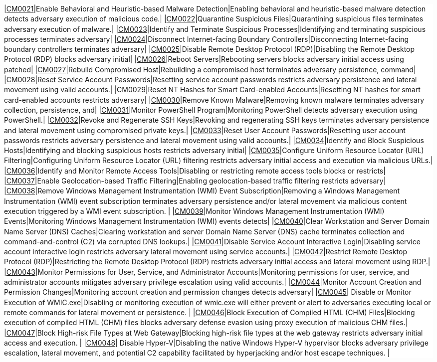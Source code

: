 |[CM0021](./all_cms/CM0021_EnableBehavioralAndHeuristicbasedMalwareDetection.md)|Enable Behavioral and Heuristic-based Malware Detection|Enabling behavioral and heuristic-based malware detection detects adversary execution of malicious code.|
|[CM0022](./all_cms/CM0022_QuarantineSuspiciousFiles.md)|Quarantine Suspicious Files|Quarantining suspicious files terminates adversary execution of malware.|
|[CM0023](./all_cms/CM0023_IdentifyAndTerminateSuspiciousProcesses.md)|Identify and Terminate Suspicious Processes|Identifying and terminating suspicious processes terminates adversary|
|[CM0024](./all_cms/CM0024_DisconnectInternetfacingBoundaryControllers.md)|Disconnect Internet-facing Boundary Controllers|Disconnecting Internet-facing boundary controllers terminates adversary|
|[CM0025](./all_cms/CM0025_DisableRemoteDesktopProtocol.md)|Disable Remote Desktop Protocol (RDP)|Disabling the Remote Desktop Protocol (RDP) blocks adversary initial|
|[CM0026](./all_cms/CM0026_RebootServers.md)|Reboot Servers|Rebooting servers blocks adversary initial access using patched|
|[CM0027](./all_cms/CM0027_RebuildCompromisedHost.md)|Rebuild Compromised Host|Rebuilding a compromised host terminates adversary persistence, command|
|[CM0028](./all_cms/CM0028_ResetServiceAccountPasswords.md)|Reset Service Account Passwords|Resetting service account passwords restricts adversary persistence and lateral movement using valid accounts.|
|[CM0029](./all_cms/CM0029_ResetNtHashesForSmartCardenabledAccounts.md)|Reset NT Hashes for Smart Card-enabled Accounts|Resetting NT hashes for smart card-enabled accounts restricts adversary|
|[CM0030](./all_cms/CM0030_RemoveKnownMalware.md)|Remove Known Malware|Removing known malware terminates adversary collection, persistence, and|
|[CM0031](./all_cms/CM0031_MonitorPowershellProgram.md)|Monitor PowerShell Program|Monitoring PowerShell detects adversary execution using PowerShell.|
|[CM0032](./all_cms/CM0032_RevokeAndRegenerateSshKeys.md)|Revoke and Regenerate SSH Keys|Revoking and regenerating SSH keys terminates adversary persistence and lateral movement using compromised private keys.|
|[CM0033](./all_cms/CM0033_ResetUserAccountPasswords.md)|Reset User Account Passwords|Resetting user account passwords restricts adversary persistence and lateral movement using valid accounts.|
|[CM0034](./all_cms/CM0034_IdentifyAndBlockSuspiciousHosts.md)|Identify and Block Suspicious Hosts|Identifying and blocking suspicious hosts restricts adversary initial|
|[CM0035](./all_cms/CM0035_ConfigureUniformResourceLocatorFiltering.md)|Configure Uniform Resource Locator (URL) Filtering|Configuring Uniform Resource Locator (URL) filtering restricts adversary initial access and execution via  malicious URLs.|
|[CM0036](./all_cms/CM0036_IdentifyAndMonitorRemoteAccessTools.md)|Identify and Monitor Remote Access Tools|Disabling or restricting remote access tools blocks or restricts|
|[CM0037](./all_cms/CM0037_EnableGeolocationbasedTrafficFiltering.md)|Enable Geolocation-based Traffic Filtering|Enabling geolocation-based traffic filtering restricts adversary|
|[CM0038](./all_cms/CM0038_RemoveWindowsManagementInstrumentationEventSubscription.md)|Remove Windows Management Instrumentation (WMI) Event Subscription|Removing a Windows Management Instrumentation (WMI) event subscription terminates adversary persistence and/or lateral movement via malicious content execution triggered by a WMI event subscription. |
|[CM0039](./all_cms/CM0039_MonitorWindowsManagementInstrumentationEvents.md)|Monitor Windows Management Instrumentation (WMI) Events|Monitoring Windows Management Instrumentation (WMI) events detects|
|[CM0040](./all_cms/CM0040_ClearWorkstationAndServerDomainNameServerCaches.md)|Clear Workstation and Server Domain Name Server (DNS) Caches|Clearing workstation and server Domain Name Server (DNS) cache terminates collection and command-and-control (C2) via corrupted DNS lookups.|
|[CM0041](./all_cms/CM0041_DisableServiceAccountInteractiveLogin.md)|Disable Service Account Interactive Login|Disabling service account interactive login restricts adversary lateral movement using service accounts.|
|[CM0042](./all_cms/CM0042_RestrictRemoteDesktopProtocol.md)|Restrict Remote Desktop Protocol (RDP)|Restricting the Remote Desktop Protocol (RDP) restricts adversary initial access and lateral movement using RDP.|
|[CM0043](./all_cms/CM0043_MonitorPermissionsForUserServiceAndAdministratorAccounts.md)|Monitor Permissions for User, Service, and Administrator Accounts|Monitoring permissions for user, service, and administrator accounts mitigates adversary privilege escalation using valid accounts.|
|[CM0044](./all_cms/CM0044_MonitorAccountCreationAndPermissionChanges.md)|Monitor Account Creation and Permission Changes|Monitoring account creation and permission changes detects adversary|
|[CM0045](./all_cms/CM0045_DisableOrMonitorExecutionOfWmic.md)| Disable or Monitor Execution of WMIC.exe|Disabling or monitoring execution of wmic.exe will either prevent or alert to adversaries executing local or remote commands for lateral movement or persistence. |
|[CM0046](./all_cms/CM0046_BlockExecutionOfCompiledHtmlFiles.md)|Block Execution of Compiled HTML (CHM) Files|Blocking execution of compiled HTML (CHM) files blocks adversary defense evasion using proxy execution of malicious CHM files.|
|[CM0047](./all_cms/CM0047_BlockHighriskFileTypesAtWebGateway.md)|Block High-risk File Types at Web Gateway|Blocking high-risk file types at the web gateway restricts adversary initial access and execution. |
|[CM0048](./all_cms/CM0048_DisableHyperv.md)| Disable Hyper-V|Disabling the native Windows Hyper-V hypervisor blocks adversary privilege escalation, lateral movement, and potential C2 capability facilitated by hyperjacking and/or host escape techniques. |